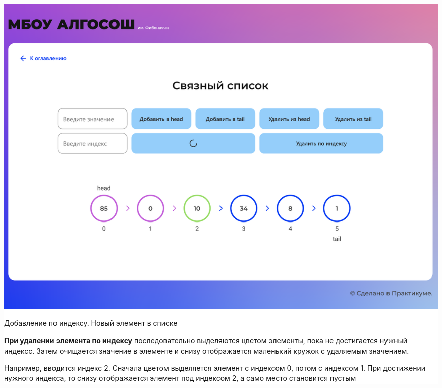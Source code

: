 ![Добавление по индексу. Новый элемент в списке](README_static/Untitled%2015.png)

Добавление по индексу. Новый элемент в списке

**При удалении элемента по индексу** последовательно выделяются цветом элементы, пока не достигается нужный индексс. Затем очищается значение в элементе и снизу отображается маленький кружок с удаляемым значением.

Например, вводится индекс 2. Сначала цветом выделяется элемент с индексом 0, потом с индексом 1. При достижении нужного индекса, то снизу отображается элемент под индексом 2, а само место становится пустым
